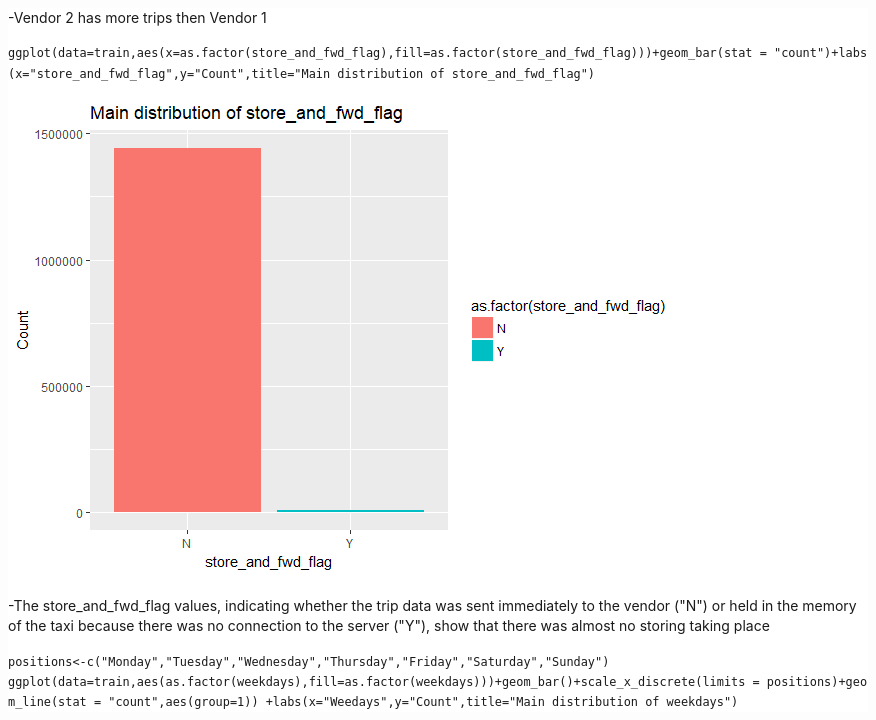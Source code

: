 -Vendor 2 has more trips then Vendor 1

    ggplot(data=train,aes(x=as.factor(store_and_fwd_flag),fill=as.factor(store_and_fwd_flag)))+geom_bar(stat = "count")+labs(x="store_and_fwd_flag",y="Count",title="Main distribution of store_and_fwd_flag")

![](puchosubmission_files/figure-markdown_strict/unnamed-chunk-18-1.png)

-The store\_and\_fwd\_flag values, indicating whether the trip data was
sent immediately to the vendor ("N") or held in the memory of the taxi
because there was no connection to the server ("Y"), show that there was
almost no storing taking place

    positions<-c("Monday","Tuesday","Wednesday","Thursday","Friday","Saturday","Sunday")
    ggplot(data=train,aes(as.factor(weekdays),fill=as.factor(weekdays)))+geom_bar()+scale_x_discrete(limits = positions)+geom_line(stat = "count",aes(group=1)) +labs(x="Weedays",y="Count",title="Main distribution of weekdays")
